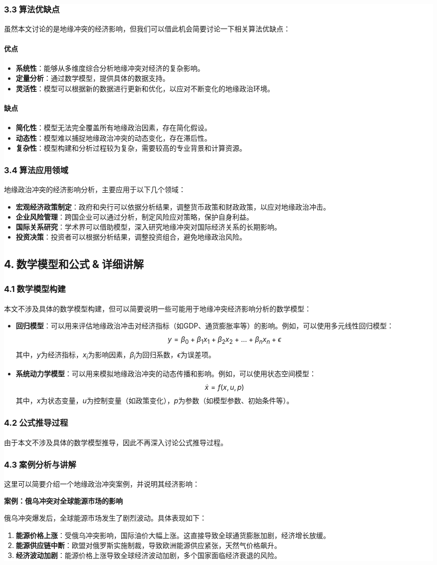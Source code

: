 ### 3.3 算法优缺点

虽然本文讨论的是地缘冲突的经济影响，但我们可以借此机会简要讨论一下相关算法优缺点：

#### 优点
- **系统性**：能够从多维度综合分析地缘冲突对经济的复杂影响。
- **定量分析**：通过数学模型，提供具体的数据支持。
- **灵活性**：模型可以根据新的数据进行更新和优化，以应对不断变化的地缘政治环境。

#### 缺点
- **简化性**：模型无法完全覆盖所有地缘政治因素，存在简化假设。
- **动态性**：模型难以捕捉地缘政治冲突的动态变化，存在滞后性。
- **复杂性**：模型构建和分析过程较为复杂，需要较高的专业背景和计算资源。

### 3.4 算法应用领域

地缘政治冲突的经济影响分析，主要应用于以下几个领域：

- **宏观经济政策制定**：政府和央行可以依据分析结果，调整货币政策和财政政策，以应对地缘政治冲击。
- **企业风险管理**：跨国企业可以通过分析，制定风险应对策略，保护自身利益。
- **国际关系研究**：学术界可以借助模型，深入研究地缘冲突对国际经济关系的长期影响。
- **投资决策**：投资者可以根据分析结果，调整投资组合，避免地缘政治风险。

## 4. 数学模型和公式 & 详细讲解

### 4.1 数学模型构建

本文不涉及具体的数学模型构建，但可以简要说明一些可能用于地缘冲突经济影响分析的数学模型：

- **回归模型**：可以用来评估地缘政治冲击对经济指标（如GDP、通货膨胀率等）的影响。例如，可以使用多元线性回归模型：
  $$
  y = \beta_0 + \beta_1 x_1 + \beta_2 x_2 + \ldots + \beta_n x_n + \epsilon
  $$
  其中，$y$为经济指标，$x_i$为影响因素，$\beta_i$为回归系数，$\epsilon$为误差项。

- **系统动力学模型**：可以用来模拟地缘政治冲突的动态传播和影响。例如，可以使用状态空间模型：
  $$
  \dot{x} = f(x, u, p)
  $$
  其中，$x$为状态变量，$u$为控制变量（如政策变化），$p$为参数（如模型参数、初始条件等）。

### 4.2 公式推导过程

由于本文不涉及具体的数学模型推导，因此不再深入讨论公式推导过程。

### 4.3 案例分析与讲解

这里可以简要介绍一个地缘政治冲突案例，并说明其经济影响：

**案例：俄乌冲突对全球能源市场的影响**

俄乌冲突爆发后，全球能源市场发生了剧烈波动。具体表现如下：

1. **能源价格上涨**：受俄乌冲突影响，国际油价大幅上涨。这直接导致全球通货膨胀加剧，经济增长放缓。
2. **能源供应链中断**：欧盟对俄罗斯实施制裁，导致欧洲能源供应紧张，天然气价格飙升。
3. **经济波动加剧**：能源价格上涨导致全球经济波动加剧，多个国家面临经济衰退的风险。
